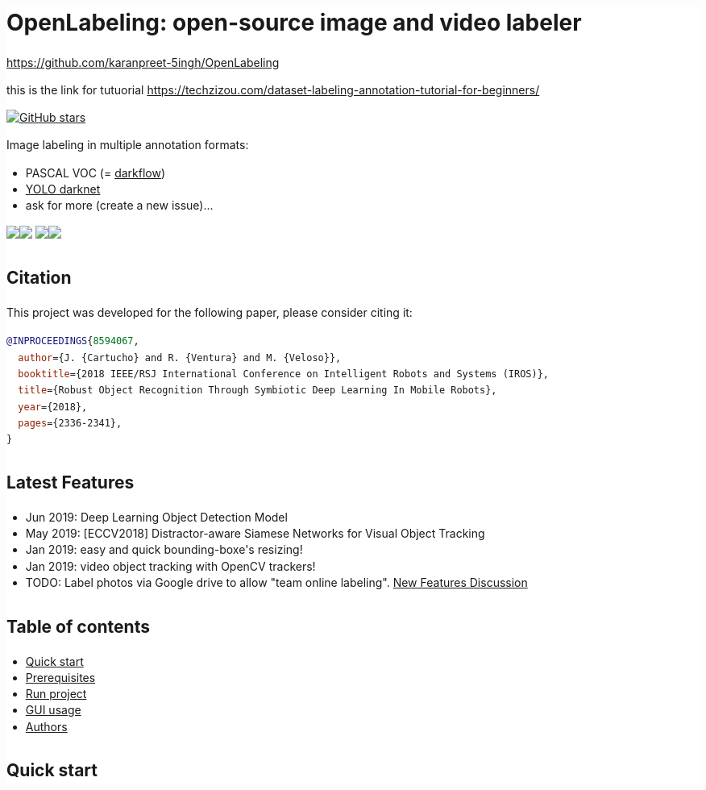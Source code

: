 # OpenLabeling: open-source image and video labeler
https://github.com/karanpreet-5ingh/OpenLabeling

this is the link for tutuorial
https://techzizou.com/dataset-labeling-annotation-tutorial-for-beginners/

[![GitHub stars](https://img.shields.io/github/stars/Cartucho/OpenLabeling.svg?style=social&label=Stars)](https://github.com/Cartucho/OpenLabeling)

Image labeling in multiple annotation formats:
- PASCAL VOC (= [darkflow](https://github.com/thtrieu/darkflow))
- [YOLO darknet](https://github.com/pjreddie/darknet)
- ask for more (create a new issue)...

<img src="https://media.giphy.com/media/l49JDgDSygJN369vW/giphy.gif" width="40%"><img src="https://media.giphy.com/media/3ohc1csRs9PoDgCeuk/giphy.gif" width="40%">
<img src="https://media.giphy.com/media/3o752fXKwTJJkhXP32/giphy.gif" width="40%"><img src="https://media.giphy.com/media/3ohc11t9auzSo6fwLS/giphy.gif" width="40%">

## Citation

This project was developed for the following paper, please consider citing it:

```bibtex
@INPROCEEDINGS{8594067,
  author={J. {Cartucho} and R. {Ventura} and M. {Veloso}},
  booktitle={2018 IEEE/RSJ International Conference on Intelligent Robots and Systems (IROS)}, 
  title={Robust Object Recognition Through Symbiotic Deep Learning In Mobile Robots}, 
  year={2018},
  pages={2336-2341},
}
```

## Latest Features

- Jun 2019: Deep Learning Object Detection Model
- May 2019: [ECCV2018] Distractor-aware Siamese Networks for Visual Object Tracking
- Jan 2019: easy and quick bounding-boxe's resizing!
- Jan 2019: video object tracking with OpenCV trackers!
- TODO: Label photos via Google drive to allow "team online labeling".
[New Features Discussion](https://github.com/Cartucho/OpenLabeling/issues/3)

## Table of contents

- [Quick start](#quick-start)
- [Prerequisites](#prerequisites)
- [Run project](#run-project)
- [GUI usage](#gui-usage)
- [Authors](#authors)

## Quick start
